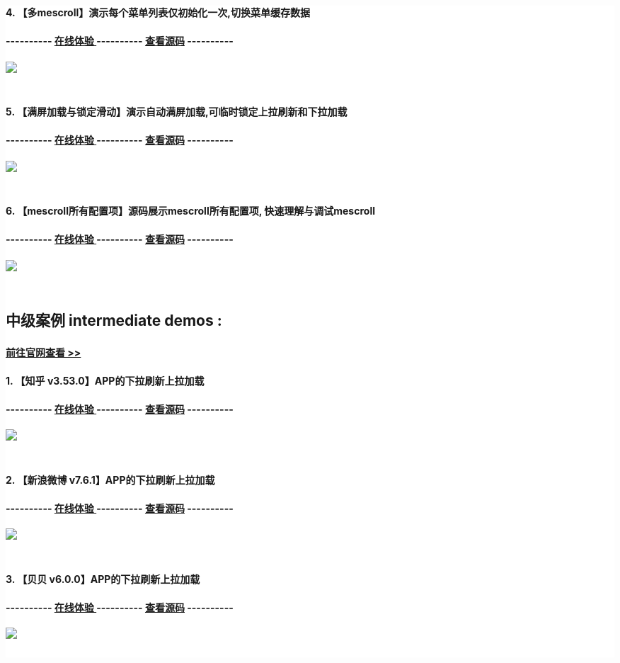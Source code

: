 #### 4. 【多mescroll】演示每个菜单列表仅初始化一次,切换菜单缓存数据
#### ---------- <a href="http://www.mescroll.com/preview.html?name=list-mescroll-more" target="_blank">在线体验 </a> ---------- [查看源码](https://github.com/mescroll/mescroll/blob/master/demo/base/list-mescroll-more.html) ---------- 
![](https://github.com/mescroll/mescroll/raw/master/demo/base/list-mescroll-more.gif) 
<br/><br/>  

#### 5. 【满屏加载与锁定滑动】演示自动满屏加载,可临时锁定上拉刷新和下拉加载
#### ---------- <a href="http://www.mescroll.com/preview.html?name=list-full-lock" target="_blank">在线体验 </a> ---------- [查看源码](https://github.com/mescroll/mescroll/blob/master/demo/base/list-full-lock.html) ---------- 
![](https://github.com/mescroll/mescroll/raw/master/demo/base/list-full-lock.gif) 
<br/><br/>  

#### 6. 【mescroll所有配置项】源码展示mescroll所有配置项, 快速理解与调试mescroll
#### ---------- <a href="http://www.mescroll.com/preview.html?name=mescroll-options" target="_blank">在线体验 </a> ---------- [查看源码](https://github.com/mescroll/mescroll/blob/master/demo/base/mescroll-options.html) ---------- 
![](https://github.com/mescroll/mescroll/raw/master/demo/base/mescroll-options.gif) 
<br/><br/>  

## 中级案例 intermediate demos :  
#### <a href="http://www.mescroll.com/demo.html#middle" target="_blank">前往官网查看 >> </a>  

#### 1. 【知乎 v3.53.0】APP的下拉刷新上拉加载
#### ---------- <a href="http://www.mescroll.com/preview.html?name=zhihu" target="_blank">在线体验 </a> ---------- [查看源码](https://github.com/mescroll/mescroll/blob/master/demo/zhihu/zhihu.html) ---------- 
![](https://github.com/mescroll/mescroll/raw/master/demo/zhihu/zhihu.gif) 
<br/><br/>  

#### 2. 【新浪微博 v7.6.1】APP的下拉刷新上拉加载
#### ---------- <a href="http://www.mescroll.com/preview.html?name=xinlang" target="_blank">在线体验 </a> ---------- [查看源码](https://github.com/mescroll/mescroll/blob/master/demo/xinlang/xinlang.html) ---------- 
![](https://github.com/mescroll/mescroll/raw/master/demo/xinlang/xinlang.gif) 
<br/><br/>  

#### 3. 【贝贝 v6.0.0】APP的下拉刷新上拉加载
#### ---------- <a href="http://www.mescroll.com/preview.html?name=beibei" target="_blank">在线体验 </a> ---------- [查看源码](https://github.com/mescroll/mescroll/blob/master/demo/beibei/beibei.html) ---------- 
![](https://github.com/mescroll/mescroll/raw/master/demo/beibei/beibei.gif) 
<br/><br/>  

